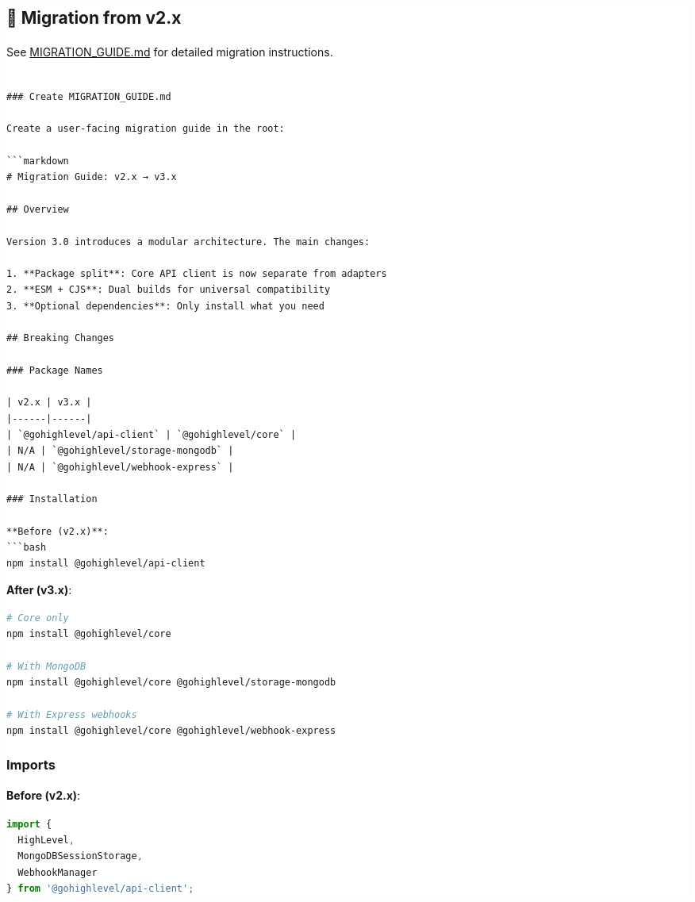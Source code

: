 ## 🎯 Migration from v2.x

See [MIGRATION_GUIDE.md](./MIGRATION_GUIDE.md) for detailed migration instructions.
```

### Create MIGRATION_GUIDE.md

Create a user-facing migration guide in the root:

```markdown
# Migration Guide: v2.x → v3.x

## Overview

Version 3.0 introduces a modular architecture. The main changes:

1. **Package split**: Core API client is now separate from adapters
2. **ESM + CJS**: Dual builds for universal compatibility
3. **Optional dependencies**: Only install what you need

## Breaking Changes

### Package Names

| v2.x | v3.x |
|------|------|
| `@gohighlevel/api-client` | `@gohighlevel/core` |
| N/A | `@gohighlevel/storage-mongodb` |
| N/A | `@gohighlevel/webhook-express` |

### Installation

**Before (v2.x)**:
```bash
npm install @gohighlevel/api-client
```

**After (v3.x)**:
```bash
# Core only
npm install @gohighlevel/core

# With MongoDB
npm install @gohighlevel/core @gohighlevel/storage-mongodb

# With Express webhooks
npm install @gohighlevel/core @gohighlevel/webhook-express
```

### Imports

**Before (v2.x)**:
```typescript
import { 
  HighLevel,
  MongoDBSessionStorage,
  WebhookManager
} from '@gohighlevel/api-client';
```
